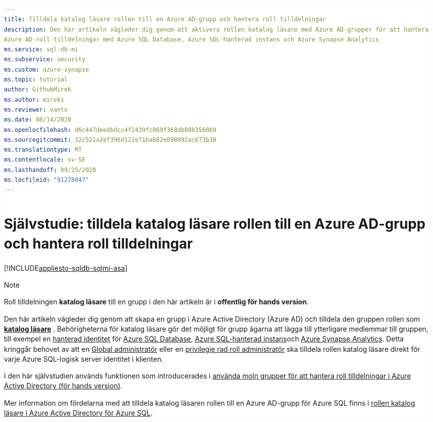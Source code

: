 ```yaml
---
title: Tilldela katalog läsare rollen till en Azure AD-grupp och hantera roll tilldelningar
description: Den här artikeln vägleder dig genom att aktivera rollen katalog läsare med Azure AD-grupper för att hantera Azure AD-roll tilldelningar med Azure SQL Database, Azure SQL-hanterad instans och Azure Synapse Analytics
ms.service: sql-db-mi
ms.subservice: security
ms.custom: azure-synapse
ms.topic: tutorial
author: GithubMirek
ms.author: mireks
ms.reviewer: vanto
ms.date: 08/14/2020
ms.openlocfilehash: d6c447deedbdcc4f2439fc069f368db88b3560b9
ms.sourcegitcommit: 32c521a2ef396d121e71ba682e098092ac673b30
ms.translationtype: MT
ms.contentlocale: sv-SE
ms.lasthandoff: 09/25/2020
ms.locfileid: "91278047"
---
```

# <a name="tutorial-assign-directory-readers-role-to-an-azure-ad-group-and-manage-role-assignments"></a>Självstudie: tilldela katalog läsare rollen till en Azure AD-grupp och hantera roll tilldelningar

[!INCLUDE[appliesto-sqldb-sqlmi-asa](../includes/appliesto-sqldb-sqlmi-asa.md)]

> [!NOTE]
> Roll tilldelningen **katalog läsare** till en grupp i den här artikeln är i **offentlig för hands version**. 

Den här artikeln vägleder dig genom att skapa en grupp i Azure Active Directory (Azure AD) och tilldela den gruppen rollen som [**katalog läsare**](../../active-directory/users-groups-roles/directory-assign-admin-roles.md#directory-readers) . Behörigheterna för katalog läsare gör det möjligt för grupp ägarna att lägga till ytterligare medlemmar till gruppen, till exempel en [hanterad identitet](../../active-directory/managed-identities-azure-resources/overview.md#managed-identity-types) för [Azure SQL Database](sql-database-paas-overview.md), [Azure SQL-hanterad instans](../managed-instance/sql-managed-instance-paas-overview.md)och [Azure Synapse Analytics](../../synapse-analytics/sql-data-warehouse/sql-data-warehouse-overview-what-is.md). Detta kringgår behovet av att en [Global administratör](../../active-directory/users-groups-roles/directory-assign-admin-roles.md#global-administrator--company-administrator) eller en [privilegie rad roll administratör](../../active-directory/users-groups-roles/directory-assign-admin-roles.md#privileged-role-administrator) ska tilldela rollen katalog läsare direkt för varje Azure SQL-logisk server identitet i klienten.

I den här självstudien används funktionen som introducerades i [använda moln grupper för att hantera roll tilldelningar i Azure Active Directory (för hands version)](../../active-directory/users-groups-roles/roles-groups-concept.md). 

Mer information om fördelarna med att tilldela katalog läsaren rollen till en Azure AD-grupp för Azure SQL finns i [rollen katalog läsare i Azure Active Directory för Azure SQL](authentication-aad-directory-readers-role.md).
